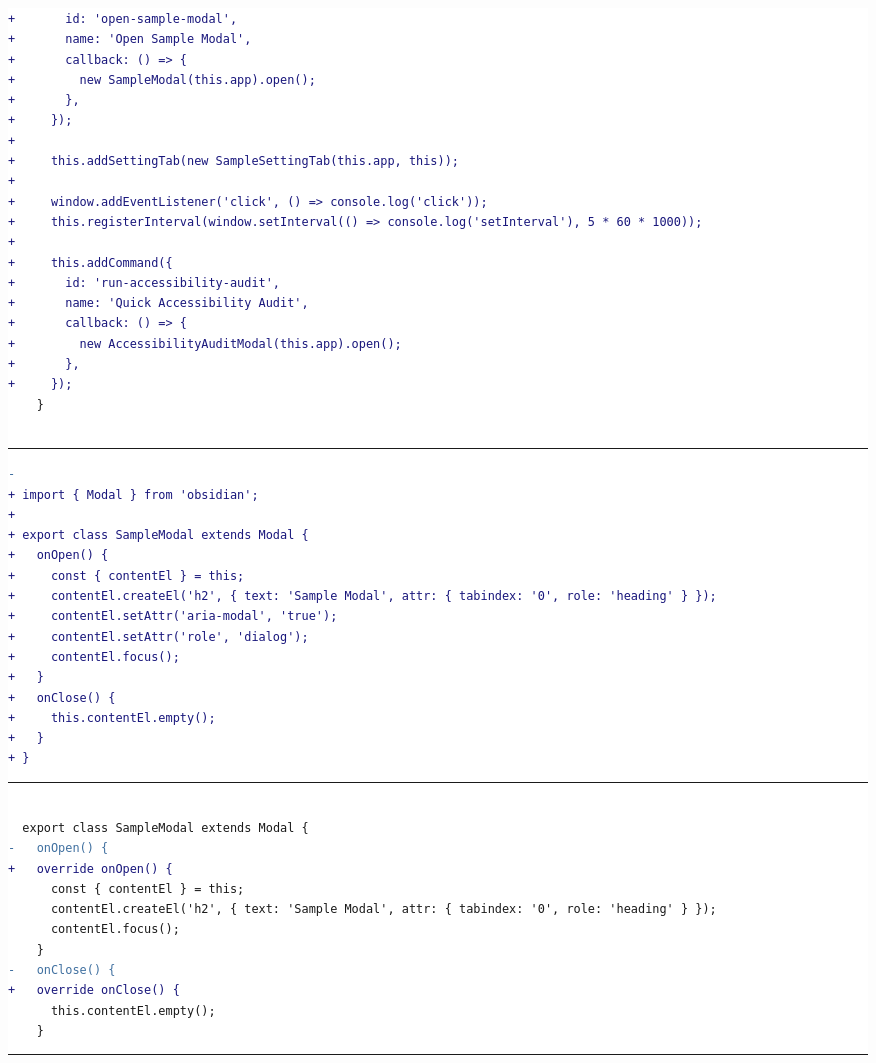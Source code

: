 ```diff
+       id: 'open-sample-modal',
+       name: 'Open Sample Modal',
+       callback: () => {
+         new SampleModal(this.app).open();
+       },
+     });
+ 
+     this.addSettingTab(new SampleSettingTab(this.app, this));
+ 
+     window.addEventListener('click', () => console.log('click'));
+     this.registerInterval(window.setInterval(() => console.log('setInterval'), 5 * 60 * 1000));
+ 
+     this.addCommand({
+       id: 'run-accessibility-audit',
+       name: 'Quick Accessibility Audit',
+       callback: () => {
+         new AccessibilityAuditModal(this.app).open();
+       },
+     });
    }
  
```

---

```diff
- 
+ import { Modal } from 'obsidian';
+ 
+ export class SampleModal extends Modal {
+   onOpen() {
+     const { contentEl } = this;
+     contentEl.createEl('h2', { text: 'Sample Modal', attr: { tabindex: '0', role: 'heading' } });
+     contentEl.setAttr('aria-modal', 'true');
+     contentEl.setAttr('role', 'dialog');
+     contentEl.focus();
+   }
+   onClose() {
+     this.contentEl.empty();
+   }
+ } 
```

---

```diff
  
  export class SampleModal extends Modal {
-   onOpen() {
+   override onOpen() {
      const { contentEl } = this;
      contentEl.createEl('h2', { text: 'Sample Modal', attr: { tabindex: '0', role: 'heading' } });
      contentEl.focus();
    }
-   onClose() {
+   override onClose() {
      this.contentEl.empty();
    }
```

---